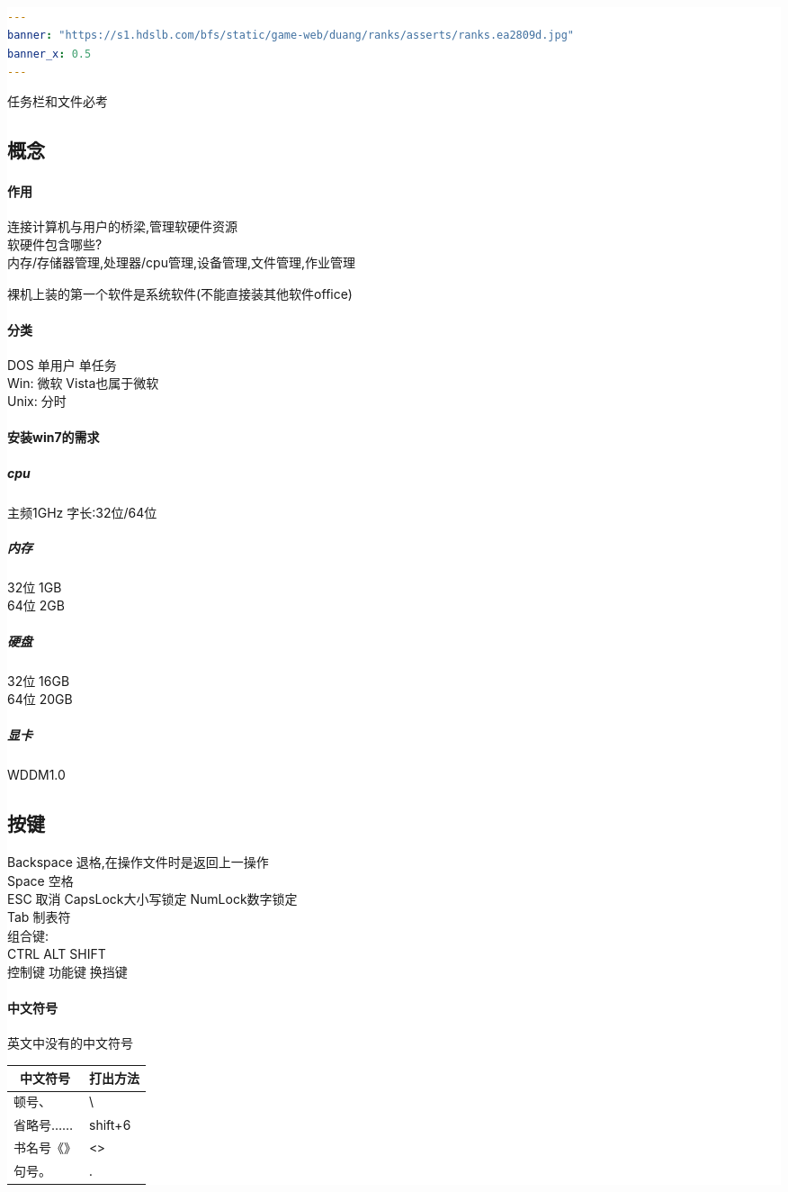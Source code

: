 ```yaml
---
banner: "https://s1.hdslb.com/bfs/static/game-web/duang/ranks/asserts/ranks.ea2809d.jpg"
banner_x: 0.5  
---
```

  
  
任务栏和文件必考  
## 概念  
#### 作用  
连接计算机与用户的桥梁,管理软硬件资源  
软硬件包含哪些?  
内存/存储器管理,处理器/cpu管理,设备管理,文件管理,作业管理  
  
裸机上装的第一个软件是系统软件(不能直接装其他软件office)  
  
#### 分类  
DOS 单用户 单任务  
Win: 微软    Vista也属于微软  
Unix: 分时  
  
#### 安装win7的需求  
##### cpu  
主频1GHz  字长:32位/64位    
##### 内存  
32位    1GB  
64位    2GB  
##### 硬盘  
32位     16GB  
64位     20GB  
##### 显卡  
WDDM1.0  
  
## 按键  
Backspace 退格,在操作文件时是返回上一操作  
Space 空格  
ESC 取消  CapsLock大小写锁定  NumLock数字锁定  
Tab 制表符  
组合键:  
CTRL     ALT      SHIFT  
控制键  功能键  换挡键  
  
#### 中文符号  
英文中没有的中文符号  
  
| 中文符号 | 打出方法 |  
| --------| -------- |  
|顿号、    |  \\      |  
|省略号……  |  shift+6 |  
|书名号《》 |   <>    |  
|句号。    |       .  |  
  